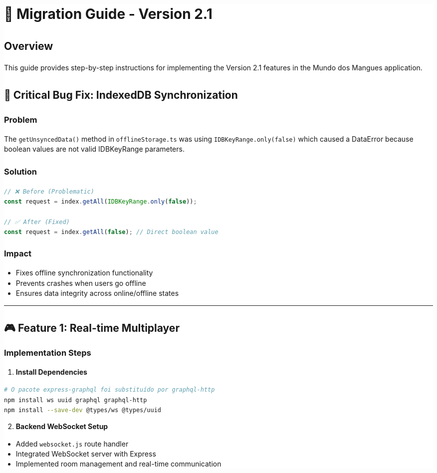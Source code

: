 
# 🚀 Migration Guide - Version 2.1

## Overview

This guide provides step-by-step instructions for implementing the Version 2.1 features in the Mundo dos Mangues application.


## 🐛 Critical Bug Fix: IndexedDB Synchronization

### Problem

The `getUnsyncedData()` method in `offlineStorage.ts` was using `IDBKeyRange.only(false)` which caused a DataError because boolean values are not valid IDBKeyRange parameters.

### Solution

```typescript
// ❌ Before (Problematic)
const request = index.getAll(IDBKeyRange.only(false));

// ✅ After (Fixed)
const request = index.getAll(false); // Direct boolean value
```

### Impact

  - Fixes offline synchronization functionality
  - Prevents crashes when users go offline
  - Ensures data integrity across online/offline states

-----

## 🎮 Feature 1: Real-time Multiplayer

### Implementation Steps

1.  **Install Dependencies**



```bash
# O pacote express-graphql foi substituído por graphql-http
npm install ws uuid graphql graphql-http
npm install --save-dev @types/ws @types/uuid
```

2.  **Backend WebSocket Setup**



  - Added `websocket.js` route handler
  - Integrated WebSocket server with Express
  - Implemented room management and real-time communication
